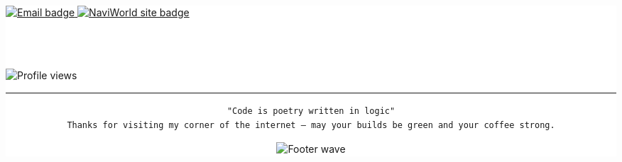 <a href="mailto:phumin.udomdach@gmail.com">
  <img alt="Email badge" src="https://img.shields.io/badge/Email-0078D4?style=for-the-badge&logo=gmail&logoColor=white&labelColor=0078D4" />
</a>
<a href="https://naviworld-asia.com">
  <img alt="NaviWorld site badge" src="https://img.shields.io/badge/NaviWorld-00D4AA?style=for-the-badge&logo=azure-devops&logoColor=white&labelColor=00D4AA" />
</a>


<br/><br/>

<img alt="Profile views" src="https://komarev.com/ghpvc/?username=minkeez&label=Profile%20Views&color=58a6ff&style=for-the-badge" />

</div>

---

<div align="center">

```text
"Code is poetry written in logic"
Thanks for visiting my corner of the internet — may your builds be green and your coffee strong.
```

<img width="100%" alt="Footer wave" src="https://capsule-render.vercel.app/api?type=waving&color=gradient&customColorList=6,11,20&height=120&section=footer" />

</div>
